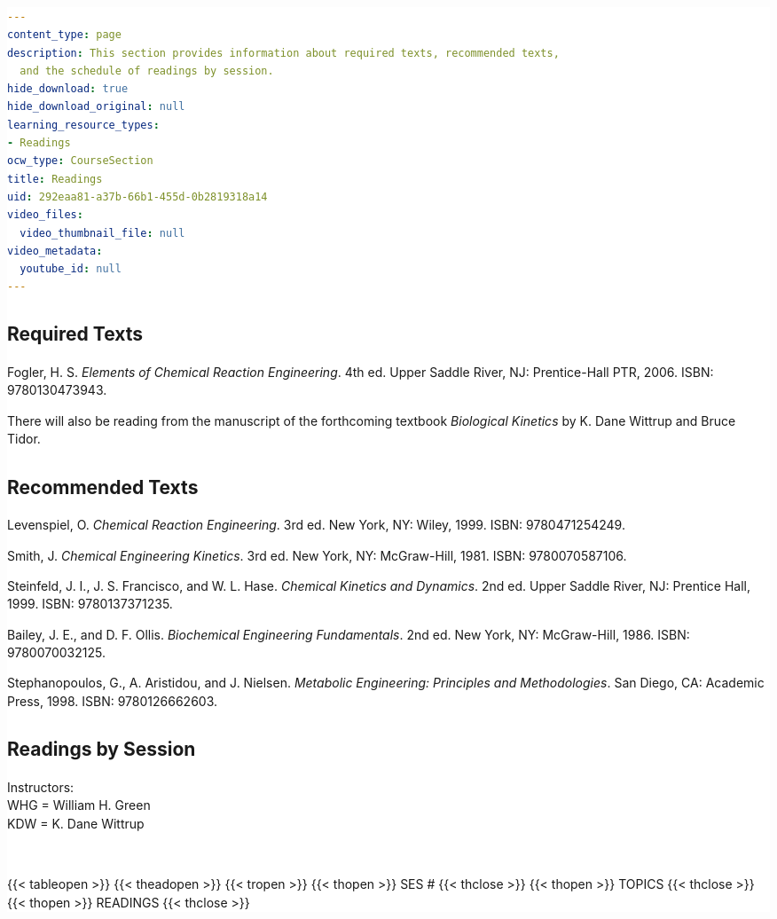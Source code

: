 ```yaml
---
content_type: page
description: This section provides information about required texts, recommended texts,
  and the schedule of readings by session.
hide_download: true
hide_download_original: null
learning_resource_types:
- Readings
ocw_type: CourseSection
title: Readings
uid: 292eaa81-a37b-66b1-455d-0b2819318a14
video_files:
  video_thumbnail_file: null
video_metadata:
  youtube_id: null
---
```


Required Texts
--------------

Fogler, H. S. _Elements of Chemical Reaction Engineering_. 4th ed. Upper Saddle River, NJ: Prentice-Hall PTR, 2006. ISBN: 9780130473943.

There will also be reading from the manuscript of the forthcoming textbook _Biological Kinetics_ by K. Dane Wittrup and Bruce Tidor.

Recommended Texts
-----------------

Levenspiel, O. _Chemical Reaction Engineering_. 3rd ed. New York, NY: Wiley, 1999. ISBN: 9780471254249.

Smith, J. _Chemical Engineering Kinetics_. 3rd ed. New York, NY: McGraw-Hill, 1981. ISBN: 9780070587106.

Steinfeld, J. I., J. S. Francisco, and W. L. Hase. _Chemical Kinetics and Dynamics_. 2nd ed. Upper Saddle River, NJ: Prentice Hall, 1999. ISBN: 9780137371235.

Bailey, J. E., and D. F. Ollis. _Biochemical Engineering Fundamentals_. 2nd ed. New York, NY: McGraw-Hill, 1986. ISBN: 9780070032125.

Stephanopoulos, G., A. Aristidou, and J. Nielsen. _Metabolic Engineering: Principles and Methodologies_. San Diego, CA: Academic Press, 1998. ISBN: 9780126662603.

Readings by Session
-------------------

Instructors:  
WHG = William H. Green  
KDW = K. Dane Wittrup

  
 

{{< tableopen >}}
{{< theadopen >}}
{{< tropen >}}
{{< thopen >}}
SES #
{{< thclose >}}
{{< thopen >}}
TOPICS
{{< thclose >}}
{{< thopen >}}
READINGS
{{< thclose >}}
